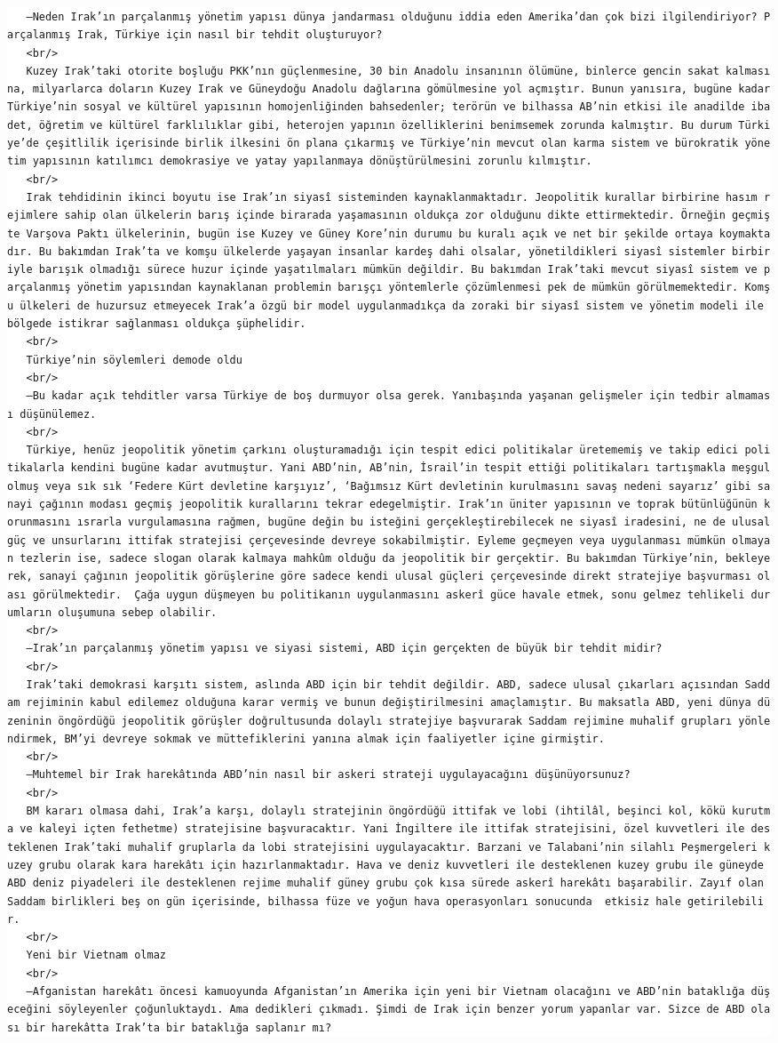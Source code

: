        –Neden Irak’ın parçalanmış yönetim yapısı dünya jandarması olduğunu iddia eden Amerika’dan çok bizi ilgilendiriyor? Parçalanmış Irak, Türkiye için nasıl bir tehdit oluşturuyor?
       <br/>
       Kuzey Irak’taki otorite boşluğu PKK’nın güçlenmesine, 30 bin Anadolu insanının ölümüne, binlerce gencin sakat kalmasına, milyarlarca doların Kuzey Irak ve Güneydoğu Anadolu dağlarına gömülmesine yol açmıştır. Bunun yanısıra, bugüne kadar Türkiye’nin sosyal ve kültürel yapısının homojenliğinden bahsedenler; terörün ve bilhassa AB’nin etkisi ile anadilde ibadet, öğretim ve kültürel farklılıklar gibi, heterojen yapının özelliklerini benimsemek zorunda kalmıştır. Bu durum Türkiye’de çeşitlilik içerisinde birlik ilkesini ön plana çıkarmış ve Türkiye’nin mevcut olan karma sistem ve bürokratik yönetim yapısının katılımcı demokrasiye ve yatay yapılanmaya dönüştürülmesini zorunlu kılmıştır.
       <br/>
       Irak tehdidinin ikinci boyutu ise Irak’ın siyasî sisteminden kaynaklanmaktadır. Jeopolitik kurallar birbirine hasım rejimlere sahip olan ülkelerin barış içinde birarada yaşamasının oldukça zor olduğunu dikte ettirmektedir. Örneğin geçmişte Varşova Paktı ülkelerinin, bugün ise Kuzey ve Güney Kore’nin durumu bu kuralı açık ve net bir şekilde ortaya koymaktadır. Bu bakımdan Irak’ta ve komşu ülkelerde yaşayan insanlar kardeş dahi olsalar, yönetildikleri siyasî sistemler birbiriyle barışık olmadığı sürece huzur içinde yaşatılmaları mümkün değildir. Bu bakımdan Irak’taki mevcut siyasî sistem ve parçalanmış yönetim yapısından kaynaklanan problemin barışçı yöntemlerle çözümlenmesi pek de mümkün görülmemektedir. Komşu ülkeleri de huzursuz etmeyecek Irak’a özgü bir model uygulanmadıkça da zoraki bir siyasî sistem ve yönetim modeli ile bölgede istikrar sağlanması oldukça şüphelidir.
       <br/>
       Türkiye’nin söylemleri demode oldu
       <br/>
       –Bu kadar açık tehditler varsa Türkiye de boş durmuyor olsa gerek. Yanıbaşında yaşanan gelişmeler için tedbir almaması düşünülemez.
       <br/>
       Türkiye, henüz jeopolitik yönetim çarkını oluşturamadığı için tespit edici politikalar üretememiş ve takip edici politikalarla kendini bugüne kadar avutmuştur. Yani ABD’nin, AB’nin, İsrail’in tespit ettiği politikaları tartışmakla meşgul olmuş veya sık sık ‘Federe Kürt devletine karşıyız’, ‘Bağımsız Kürt devletinin kurulmasını savaş nedeni sayarız’ gibi sanayi çağının modası geçmiş jeopolitik kurallarını tekrar edegelmiştir. Irak’ın üniter yapısının ve toprak bütünlüğünün korunmasını ısrarla vurgulamasına rağmen, bugüne değin bu isteğini gerçekleştirebilecek ne siyasî iradesini, ne de ulusal güç ve unsurlarını ittifak stratejisi çerçevesinde devreye sokabilmiştir. Eyleme geçmeyen veya uygulanması mümkün olmayan tezlerin ise, sadece slogan olarak kalmaya mahkûm olduğu da jeopolitik bir gerçektir. Bu bakımdan Türkiye’nin, bekleyerek, sanayi çağının jeopolitik görüşlerine göre sadece kendi ulusal güçleri çerçevesinde direkt stratejiye başvurması olası görülmektedir.  Çağa uygun düşmeyen bu politikanın uygulanmasını askerî güce havale etmek, sonu gelmez tehlikeli durumların oluşumuna sebep olabilir.
       <br/>
       –Irak’ın parçalanmış yönetim yapısı ve siyasi sistemi, ABD için gerçekten de büyük bir tehdit midir?
       <br/>
       Irak’taki demokrasi karşıtı sistem, aslında ABD için bir tehdit değildir. ABD, sadece ulusal çıkarları açısından Saddam rejiminin kabul edilemez olduğuna karar vermiş ve bunun değiştirilmesini amaçlamıştır. Bu maksatla ABD, yeni dünya düzeninin öngördüğü jeopolitik görüşler doğrultusunda dolaylı stratejiye başvurarak Saddam rejimine muhalif grupları yönlendirmek, BM’yi devreye sokmak ve müttefiklerini yanına almak için faaliyetler içine girmiştir.
       <br/>
       –Muhtemel bir Irak harekâtında ABD’nin nasıl bir askeri strateji uygulayacağını düşünüyorsunuz?
       <br/>
       BM kararı olmasa dahi, Irak’a karşı, dolaylı stratejinin öngördüğü ittifak ve lobi (ihtilâl, beşinci kol, kökü kurutma ve kaleyi içten fethetme) stratejisine başvuracaktır. Yani İngiltere ile ittifak stratejisini, özel kuvvetleri ile desteklenen Irak’taki muhalif gruplarla da lobi stratejisini uygulayacaktır. Barzani ve Talabani’nin silahlı Peşmergeleri kuzey grubu olarak kara harekâtı için hazırlanmaktadır. Hava ve deniz kuvvetleri ile desteklenen kuzey grubu ile güneyde ABD deniz piyadeleri ile desteklenen rejime muhalif güney grubu çok kısa sürede askerî harekâtı başarabilir. Zayıf olan Saddam birlikleri beş on gün içerisinde, bilhassa füze ve yoğun hava operasyonları sonucunda  etkisiz hale getirilebilir.
       <br/>
       Yeni bir Vietnam olmaz
       <br/>
       –Afganistan harekâtı öncesi kamuoyunda Afganistan’ın Amerika için yeni bir Vietnam olacağını ve ABD’nin bataklığa düşeceğini söyleyenler çoğunluktaydı. Ama dedikleri çıkmadı. Şimdi de Irak için benzer yorum yapanlar var. Sizce de ABD olası bir harekâtta Irak’ta bir bataklığa saplanır mı?